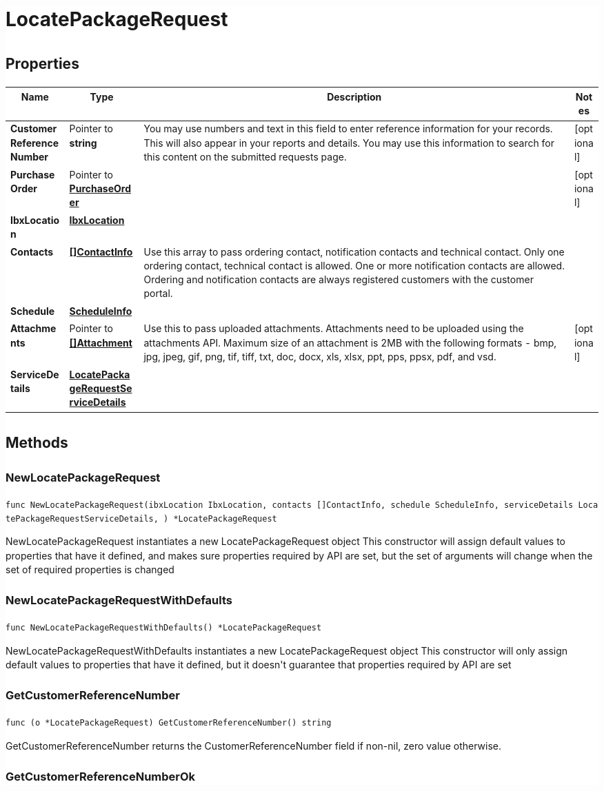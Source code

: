 # LocatePackageRequest

## Properties

Name | Type | Description | Notes
------------ | ------------- | ------------- | -------------
**CustomerReferenceNumber** | Pointer to **string** | You may use numbers and text in this field to enter reference information for your records. This will also appear in your reports and details. You may use this information to search for this content on the submitted requests page. | [optional] 
**PurchaseOrder** | Pointer to [**PurchaseOrder**](PurchaseOrder.md) |  | [optional] 
**IbxLocation** | [**IbxLocation**](IbxLocation.md) |  | 
**Contacts** | [**[]ContactInfo**](ContactInfo.md) | Use this array to pass ordering contact, notification contacts and technical contact. Only one ordering contact, technical contact is allowed. One or more notification contacts are allowed. Ordering and notification contacts are always registered customers with the customer portal. | 
**Schedule** | [**ScheduleInfo**](ScheduleInfo.md) |  | 
**Attachments** | Pointer to [**[]Attachment**](Attachment.md) | Use this to pass uploaded attachments. Attachments need to be uploaded using the attachments API. Maximum size of an attachment is 2MB with the following formats - bmp, jpg, jpeg, gif, png, tif, tiff, txt, doc, docx, xls, xlsx, ppt, pps, ppsx, pdf, and vsd. | [optional] 
**ServiceDetails** | [**LocatePackageRequestServiceDetails**](LocatePackageRequestServiceDetails.md) |  | 

## Methods

### NewLocatePackageRequest

`func NewLocatePackageRequest(ibxLocation IbxLocation, contacts []ContactInfo, schedule ScheduleInfo, serviceDetails LocatePackageRequestServiceDetails, ) *LocatePackageRequest`

NewLocatePackageRequest instantiates a new LocatePackageRequest object
This constructor will assign default values to properties that have it defined,
and makes sure properties required by API are set, but the set of arguments
will change when the set of required properties is changed

### NewLocatePackageRequestWithDefaults

`func NewLocatePackageRequestWithDefaults() *LocatePackageRequest`

NewLocatePackageRequestWithDefaults instantiates a new LocatePackageRequest object
This constructor will only assign default values to properties that have it defined,
but it doesn't guarantee that properties required by API are set

### GetCustomerReferenceNumber

`func (o *LocatePackageRequest) GetCustomerReferenceNumber() string`

GetCustomerReferenceNumber returns the CustomerReferenceNumber field if non-nil, zero value otherwise.

### GetCustomerReferenceNumberOk
